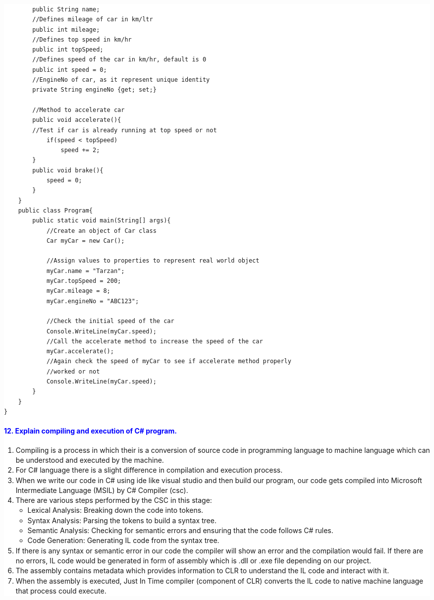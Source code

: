 ```
		public String name;
		//Defines mileage of car in km/ltr
		public int mileage;
		//Defines top speed in km/hr
		public int topSpeed;
		//Defines speed of the car in km/hr, default is 0
		public int speed = 0;
		//EngineNo of car, as it represent unique identity
		private String engineNo {get; set;}

		//Method to accelerate car
		public void accelerate(){
		//Test if car is already running at top speed or not
			if(speed < topSpeed)
				speed += 2;
		}
		public void brake(){
			speed = 0;
		}
	}
	public class Program{
		public static void main(String[] args){
			//Create an object of Car class
			Car myCar = new Car();
			
			//Assign values to properties to represent real world object
			myCar.name = "Tarzan";
			myCar.topSpeed = 200;
			myCar.mileage = 8;
			myCar.engineNo = "ABC123";
		
			//Check the initial speed of the car
			Console.WriteLine(myCar.speed);
			//Call the accelerate method to increase the speed of the car
			myCar.accelerate();
			//Again check the speed of myCar to see if accelerate method properly
			//worked or not
			Console.WriteLine(myCar.speed);
		}
	}
}
```

#### <span style="color:blue;">12. Explain compiling and execution of C# program.</span>
1. Compiling is a process in which their is a conversion of source code in programming language to machine language which can be understood and executed by the machine.
2. For C# language there is a slight difference in compilation and execution process.
3. When we write our code in C# using ide like visual studio and then build our program, our code gets compiled into Microsoft Intermediate Language (MSIL) by C# Compiler (csc).
4. There are various steps performed by the CSC in this stage:
	- Lexical Analysis: Breaking down the code into tokens.
	- Syntax Analysis: Parsing the tokens to build a syntax tree.
	- Semantic Analysis: Checking for semantic errors and ensuring that the code follows C# rules.
	- Code Generation: Generating IL code from the syntax tree.
5. If there is any syntax or semantic error in our code the compiler will show an error and the compilation would fail. If there are no errors, IL code would be generated in form of assembly which is .dll or .exe file depending on our project.
6. The assembly contains metadata which provides information to CLR to understand the IL code and interact with it.
7. When the assembly is executed, Just In Time compiler (component of CLR) converts the IL code to native machine language that process could execute.